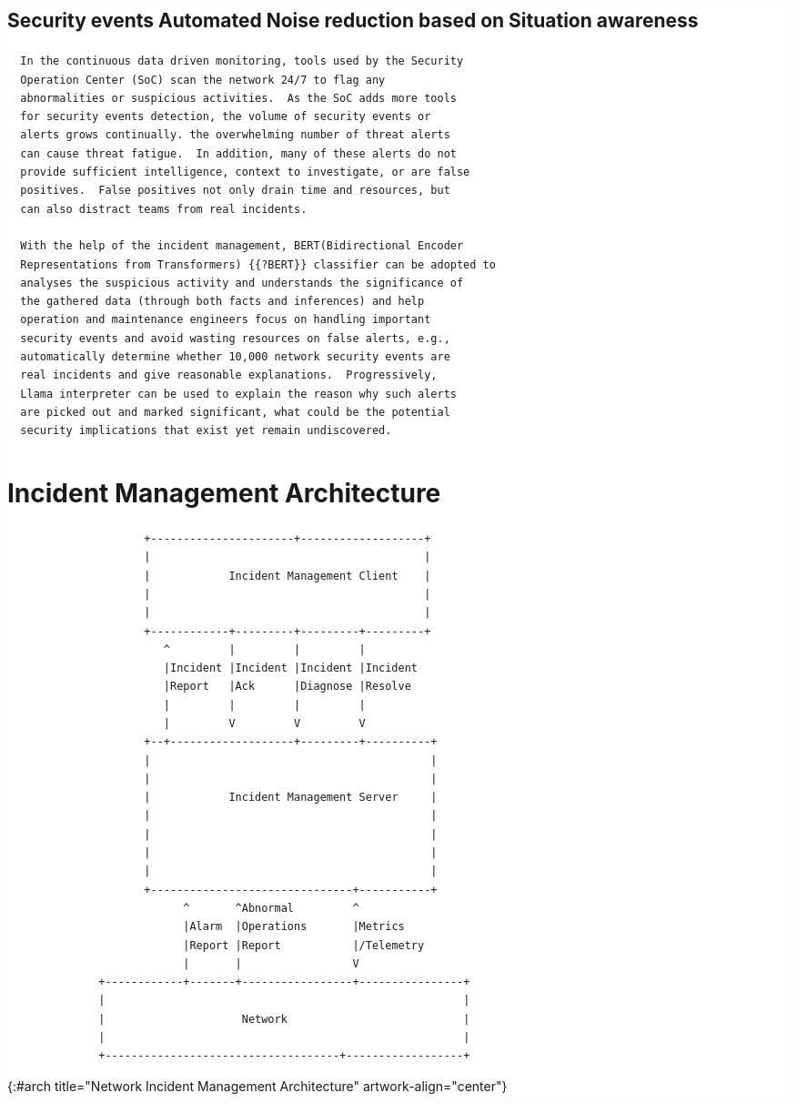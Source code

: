    ##  Security events Automated Noise reduction based on Situation awareness

      In the continuous data driven monitoring, tools used by the Security
      Operation Center (SoC) scan the network 24/7 to flag any
      abnormalities or suspicious activities.  As the SoC adds more tools
      for security events detection, the volume of security events or
      alerts grows continually. the overwhelming number of threat alerts
      can cause threat fatigue.  In addition, many of these alerts do not
      provide sufficient intelligence, context to investigate, or are false
      positives.  False positives not only drain time and resources, but
      can also distract teams from real incidents.

      With the help of the incident management, BERT(Bidirectional Encoder
      Representations from Transformers) {{?BERT}} classifier can be adopted to
      analyses the suspicious activity and understands the significance of
      the gathered data (through both facts and inferences) and help
      operation and maintenance engineers focus on handling important
      security events and avoid wasting resources on false alerts, e.g.,
      automatically determine whether 10,000 network security events are
      real incidents and give reasonable explanations.  Progressively,
      Llama interpreter can be used to explain the reason why such alerts
      are picked out and marked significant, what could be the potential
      security implications that exist yet remain undiscovered.


# Incident Management Architecture
~~~~      
                     +----------------------+-------------------+
                     |                                          |
                     |            Incident Management Client    |
                     |                                          |
                     |                                          |
                     +------------+---------+---------+---------+
                        ^         |         |         |
                        |Incident |Incident |Incident |Incident
                        |Report   |Ack      |Diagnose |Resolve
                        |         |         |         |
                        |         V         V         V
                     +--+-------------------+---------+----------+
                     |                                           |
                     |                                           |
                     |            Incident Management Server     |
                     |                                           |
                     |                                           |
                     |                                           |
                     |                                           |
                     +-------------------------------+-----------+
                           ^       ^Abnormal         ^
                           |Alarm  |Operations       |Metrics
                           |Report |Report           |/Telemetry
                           |       |                 V
              +------------+-------+-----------------+----------------+
              |                                                       |
              |                     Network                           |
              |                                                       |
              +------------------------------------+------------------+

~~~~      
 {:#arch title="Network Incident Management Architecture" artwork-align="center"}

